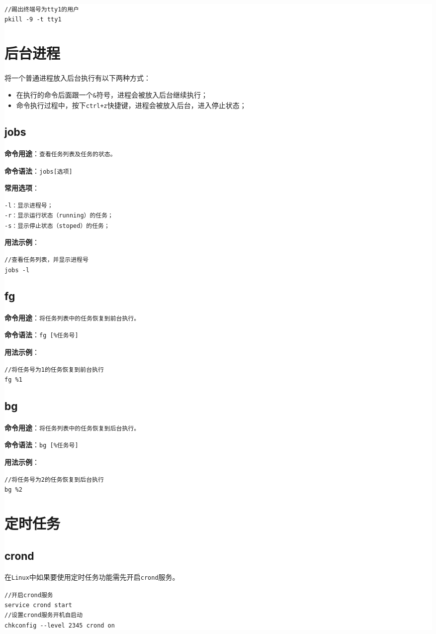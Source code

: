 	//踢出终端号为tty1的用户
	pkill -9 -t tty1

# 后台进程
将一个普通进程放入后台执行有以下两种方式：

- 在执行的命令后面跟一个`&`符号，进程会被放入后台继续执行；
- 命令执行过程中，按下`ctrl+z`快捷键，进程会被放入后台，进入停止状态； 

## jobs
**命令用途**：`查看任务列表及任务的状态。`

**命令语法**：`jobs[选项]`

**常用选项**：

	-l：显示进程号；
	-r：显示运行状态（running）的任务；
	-s：显示停止状态（stoped）的任务；

**用法示例**：

	//查看任务列表，并显示进程号
	jobs -l

## fg
**命令用途**：`将任务列表中的任务恢复到前台执行。`

**命令语法**：`fg [%任务号] `

**用法示例**：

	//将任务号为1的任务恢复到前台执行
	fg %1

## bg
**命令用途**：`将任务列表中的任务恢复到后台执行。`

**命令语法**：`bg [%任务号] `

**用法示例**：

	//将任务号为2的任务恢复到后台执行
	bg %2

# 定时任务
## crond
在`Linux`中如果要使用定时任务功能需先开启`crond`服务。 

	//开启crond服务
	service crond start
	//设置crond服务开机自启动
	chkconfig --level 2345 crond on
